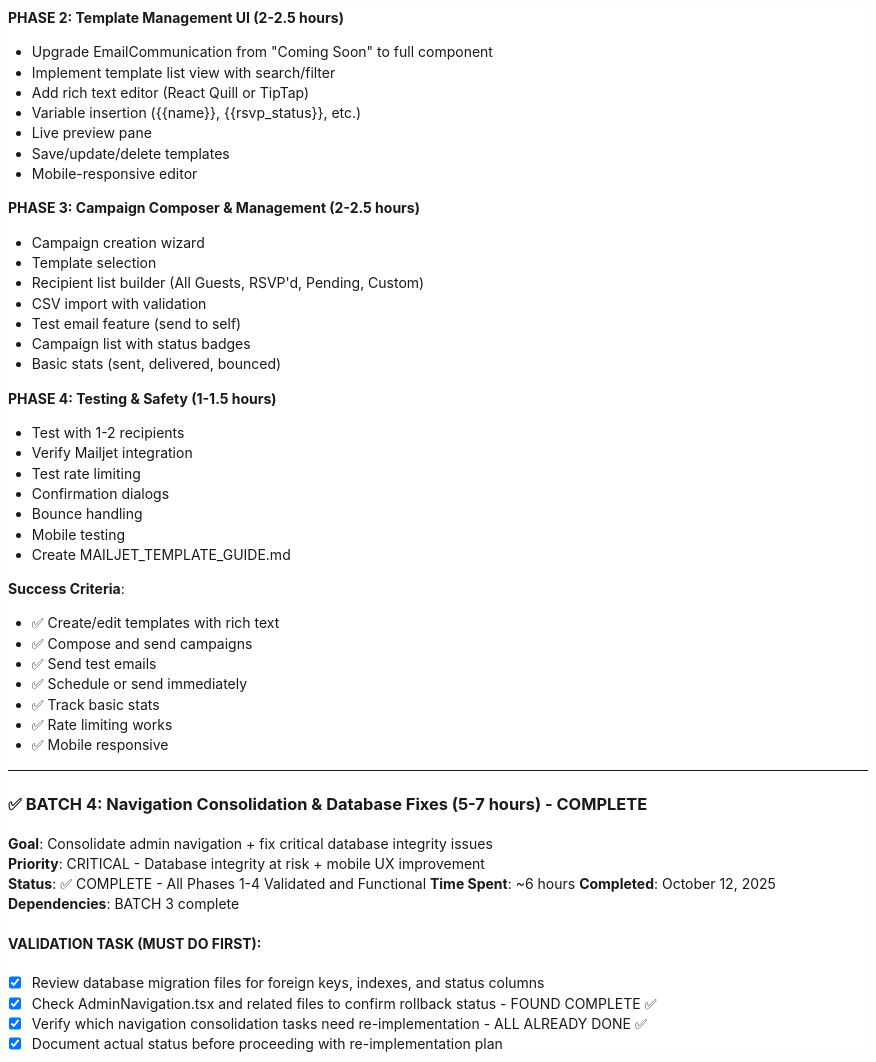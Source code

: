 **PHASE 2: Template Management UI (2-2.5 hours)**
- Upgrade EmailCommunication from "Coming Soon" to full component
- Implement template list view with search/filter
- Add rich text editor (React Quill or TipTap)
- Variable insertion ({{name}}, {{rsvp_status}}, etc.)
- Live preview pane
- Save/update/delete templates
- Mobile-responsive editor

**PHASE 3: Campaign Composer & Management (2-2.5 hours)**
- Campaign creation wizard
- Template selection
- Recipient list builder (All Guests, RSVP'd, Pending, Custom)
- CSV import with validation
- Test email feature (send to self)
- Campaign list with status badges
- Basic stats (sent, delivered, bounced)

**PHASE 4: Testing & Safety (1-1.5 hours)**
- Test with 1-2 recipients
- Verify Mailjet integration
- Test rate limiting
- Confirmation dialogs
- Bounce handling
- Mobile testing
- Create MAILJET_TEMPLATE_GUIDE.md

**Success Criteria**:
- ✅ Create/edit templates with rich text
- ✅ Compose and send campaigns
- ✅ Send test emails
- ✅ Schedule or send immediately
- ✅ Track basic stats
- ✅ Rate limiting works
- ✅ Mobile responsive

---

### ✅ BATCH 4: Navigation Consolidation & Database Fixes (5-7 hours) - COMPLETE
**Goal**: Consolidate admin navigation + fix critical database integrity issues  
**Priority**: CRITICAL - Database integrity at risk + mobile UX improvement  
**Status**: ✅ COMPLETE - All Phases 1-4 Validated and Functional
**Time Spent**: ~6 hours
**Completed**: October 12, 2025
**Dependencies**: BATCH 3 complete

#### VALIDATION TASK (MUST DO FIRST):
- [x] Review database migration files for foreign keys, indexes, and status columns
- [x] Check AdminNavigation.tsx and related files to confirm rollback status - FOUND COMPLETE ✅
- [x] Verify which navigation consolidation tasks need re-implementation - ALL ALREADY DONE ✅
- [x] Document actual status before proceeding with re-implementation plan
